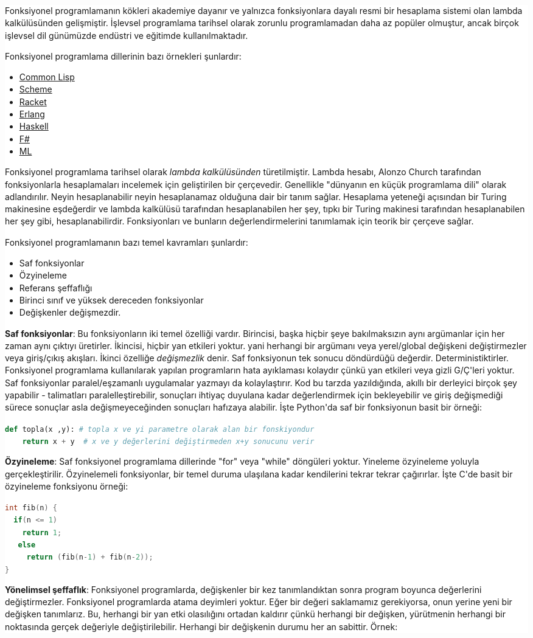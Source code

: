 Fonksiyonel programlamanın kökleri akademiye dayanır ve yalnızca fonksiyonlara dayalı resmi bir hesaplama sistemi olan lambda kalkülüsünden gelişmiştir. İşlevsel programlama tarihsel olarak zorunlu programlamadan daha az popüler olmuştur, ancak birçok işlevsel dil günümüzde endüstri ve eğitimde kullanılmaktadır. 

Fonksiyonel programlama dillerinin bazı örnekleri şunlardır:
- <a href="https://lisp-lang.org/"> Common Lisp </a>
- <a href="https://www.scheme.org/"> Scheme </a>
- <a href="https://racket-lang.org/"> Racket </a>
- <a href="https://www.erlang.org/"> Erlang </a>
- <a href="https://www.haskell.org/"> Haskell </a>
- <a href="https://fsharp.org/"> F# </a>
- <a href="https://cs.lmu.edu/~ray/notes/introml/"> ML </a> 

Fonksiyonel programlama tarihsel olarak *lambda kalkülüsünden* türetilmiştir. Lambda hesabı, Alonzo Church tarafından fonksiyonlarla hesaplamaları incelemek için geliştirilen bir çerçevedir. Genellikle "dünyanın en küçük programlama dili" olarak adlandırılır. Neyin hesaplanabilir neyin hesaplanamaz olduğuna dair bir tanım sağlar. Hesaplama yeteneği açısından bir Turing makinesine eşdeğerdir ve lambda kalkülüsü tarafından hesaplanabilen her şey, tıpkı bir Turing makinesi tarafından hesaplanabilen her şey gibi, hesaplanabilirdir. Fonksiyonları ve bunların değerlendirmelerini tanımlamak için teorik bir çerçeve sağlar.

Fonksiyonel programlamanın bazı temel kavramları şunlardır:
- Saf fonksiyonlar 
- Özyineleme
- Referans şeffaflığı
- Birinci sınıf ve yüksek dereceden fonksiyonlar
- Değişkenler değişmezdir.

**Saf fonksiyonlar**: Bu fonksiyonların iki temel özelliği vardır. Birincisi, başka hiçbir şeye bakılmaksızın aynı argümanlar için her zaman aynı çıktıyı üretirler. İkincisi, hiçbir yan etkileri yoktur. yani herhangi bir argümanı veya yerel/global değişkeni değiştirmezler
veya giriş/çıkış akışları. İkinci özelliğe *değişmezlik* denir. Saf fonksiyonun tek sonucu döndürdüğü değerdir. Deterministiktirler. Fonksiyonel programlama kullanılarak yapılan programların hata ayıklaması kolaydır çünkü yan etkileri veya gizli G/Ç'leri yoktur. Saf fonksiyonlar paralel/eşzamanlı uygulamalar yazmayı da kolaylaştırır. Kod bu tarzda yazıldığında, akıllı bir derleyici birçok şey yapabilir - talimatları paralelleştirebilir, sonuçları ihtiyaç duyulana kadar değerlendirmek için bekleyebilir ve giriş değişmediği sürece sonuçlar asla değişmeyeceğinden sonuçları hafızaya alabilir. İşte Python'da saf bir fonksiyonun basit bir örneği:

```python
def topla(x ,y): # topla x ve yi parametre olarak alan bir fonskiyondur
    return x + y  # x ve y değerlerini değiştirmeden x+y sonucunu verir
 ```

**Özyineleme**: Saf fonksiyonel programlama dillerinde "for" veya "while" döngüleri yoktur. Yineleme özyineleme yoluyla gerçekleştirilir. Özyinelemeli fonksiyonlar, bir temel duruma ulaşılana kadar kendilerini tekrar tekrar çağırırlar. İşte C'de basit bir özyineleme fonksiyonu örneği:

```c
int fib(n) {
  if(n <= 1)
    return 1;
   else
     return (fib(n-1) + fib(n-2));
}
 ```
**Yönelimsel şeffaflık**: Fonksiyonel programlarda, değişkenler bir kez tanımlandıktan sonra program boyunca değerlerini değiştirmezler.
Fonksiyonel programlarda atama deyimleri yoktur. Eğer bir değeri saklamamız gerekiyorsa, onun yerine yeni bir değişken tanımlarız. Bu, herhangi bir yan etki olasılığını ortadan kaldırır çünkü herhangi bir değişken, yürütmenin herhangi bir noktasında gerçek değeriyle değiştirilebilir. Herhangi bir değişkenin durumu her an sabittir. Örnek:
